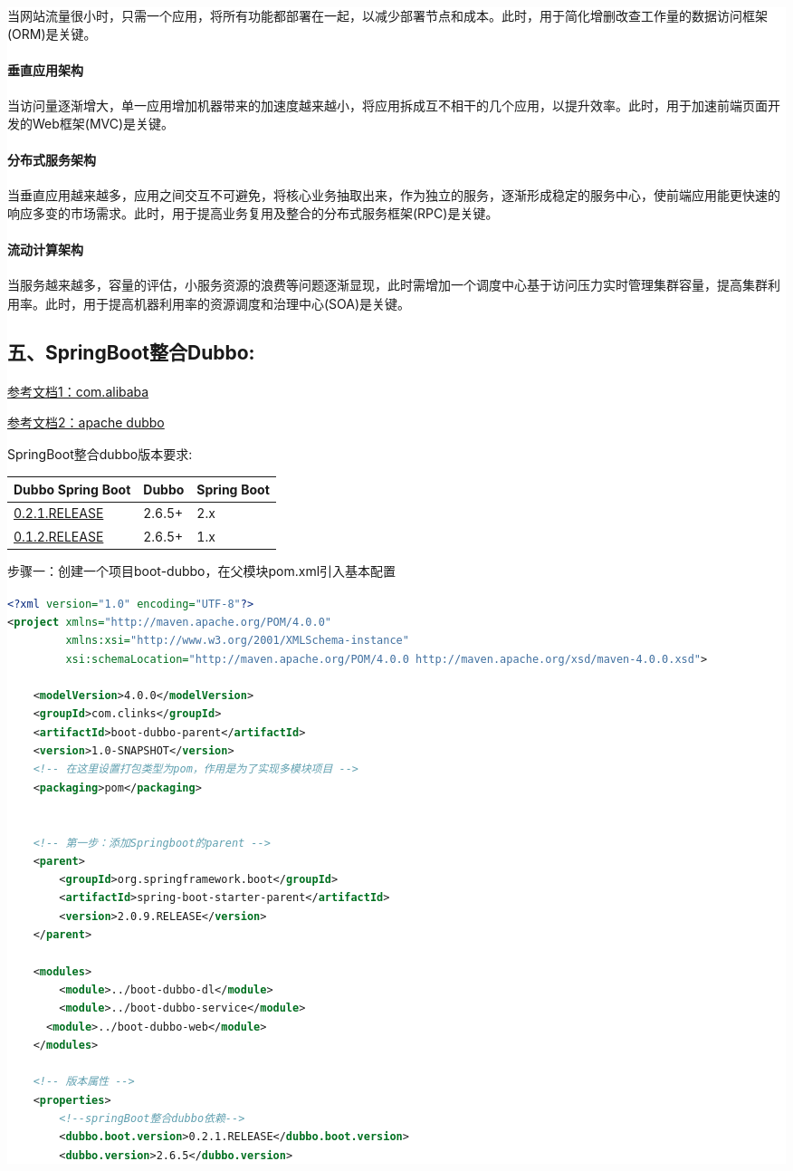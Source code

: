 当网站流量很小时，只需一个应用，将所有功能都部署在一起，以减少部署节点和成本。此时，用于简化增删改查工作量的数据访问框架(ORM)是关键。

#### 垂直应用架构

当访问量逐渐增大，单一应用增加机器带来的加速度越来越小，将应用拆成互不相干的几个应用，以提升效率。此时，用于加速前端页面开发的Web框架(MVC)是关键。

#### 分布式服务架构

当垂直应用越来越多，应用之间交互不可避免，将核心业务抽取出来，作为独立的服务，逐渐形成稳定的服务中心，使前端应用能更快速的响应多变的市场需求。此时，用于提高业务复用及整合的分布式服务框架(RPC)是关键。

#### 流动计算架构

当服务越来越多，容量的评估，小服务资源的浪费等问题逐渐显现，此时需增加一个调度中心基于访问压力实时管理集群容量，提高集群利用率。此时，用于提高机器利用率的资源调度和治理中心(SOA)是关键。



## 五、SpringBoot整合Dubbo:

[参考文档1：com.alibaba](https://github.com/alibaba/dubbo-spring-boot-starter)

[参考文档2：apache dubbo](https://github.com/apache/incubator-dubbo-spring-boot-project)



SpringBoot整合dubbo版本要求:

| Dubbo Spring Boot                        | Dubbo  | Spring Boot |
| ---------------------------------------- | ------ | ----------- |
| [0.2.1.RELEASE](https://github.com/apache/incubator-dubbo-spring-boot-project/tree/0.2.x) | 2.6.5+ | 2.x         |
| [0.1.2.RELEASE](https://github.com/apache/incubator-dubbo-spring-boot-project/tree/0.1.x) | 2.6.5+ | 1.x         |



步骤一：创建一个项目boot-dubbo，在父模块pom.xml引入基本配置

```xml
<?xml version="1.0" encoding="UTF-8"?>
<project xmlns="http://maven.apache.org/POM/4.0.0"
         xmlns:xsi="http://www.w3.org/2001/XMLSchema-instance"
         xsi:schemaLocation="http://maven.apache.org/POM/4.0.0 http://maven.apache.org/xsd/maven-4.0.0.xsd">

    <modelVersion>4.0.0</modelVersion>
    <groupId>com.clinks</groupId>
    <artifactId>boot-dubbo-parent</artifactId>
    <version>1.0-SNAPSHOT</version>
    <!-- 在这里设置打包类型为pom，作用是为了实现多模块项目 -->
    <packaging>pom</packaging>


    <!-- 第一步：添加Springboot的parent -->
    <parent>
        <groupId>org.springframework.boot</groupId>
        <artifactId>spring-boot-starter-parent</artifactId>
        <version>2.0.9.RELEASE</version>
    </parent>

    <modules>
        <module>../boot-dubbo-dl</module>
        <module>../boot-dubbo-service</module>
      <module>../boot-dubbo-web</module>
    </modules>

    <!-- 版本属性 -->
    <properties>
        <!--springBoot整合dubbo依赖-->
        <dubbo.boot.version>0.2.1.RELEASE</dubbo.boot.version>
        <dubbo.version>2.6.5</dubbo.version>
```